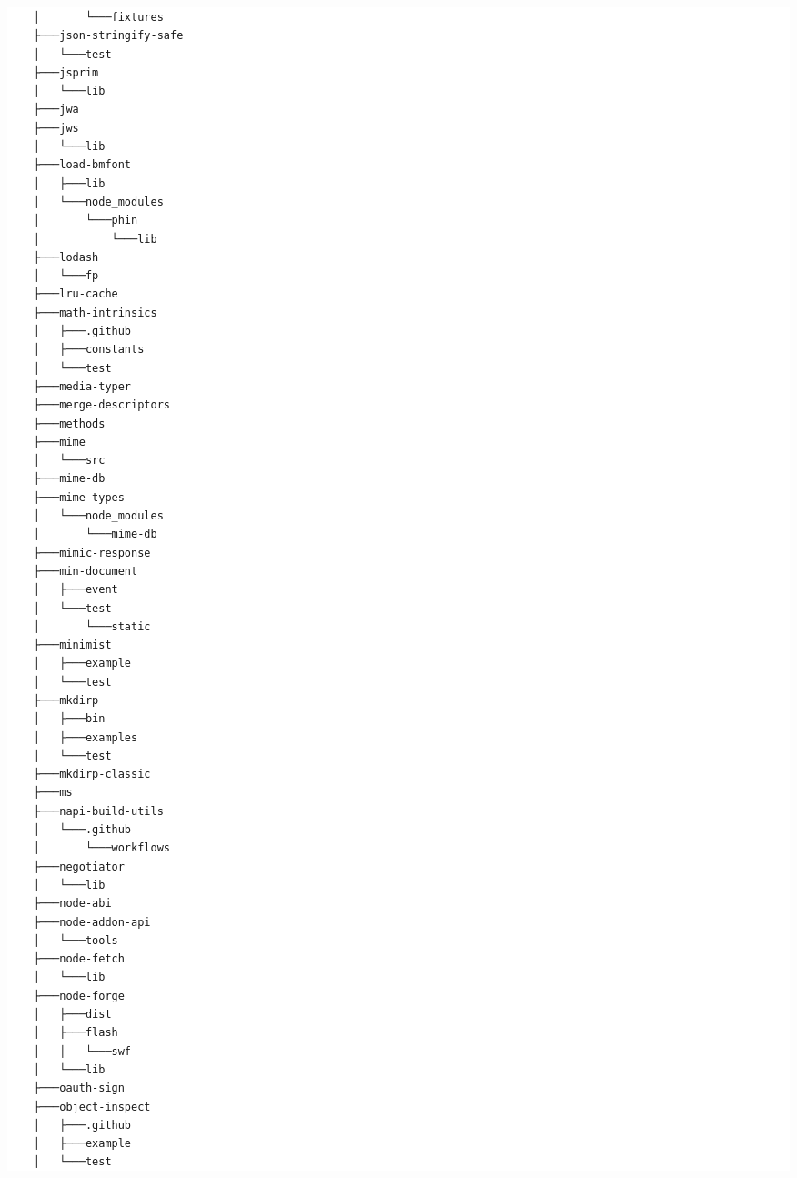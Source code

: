 ```
    │       └───fixtures
    ├───json-stringify-safe
    │   └───test
    ├───jsprim
    │   └───lib
    ├───jwa
    ├───jws
    │   └───lib
    ├───load-bmfont
    │   ├───lib
    │   └───node_modules
    │       └───phin
    │           └───lib
    ├───lodash
    │   └───fp
    ├───lru-cache
    ├───math-intrinsics
    │   ├───.github
    │   ├───constants
    │   └───test
    ├───media-typer
    ├───merge-descriptors
    ├───methods
    ├───mime
    │   └───src
    ├───mime-db
    ├───mime-types
    │   └───node_modules
    │       └───mime-db
    ├───mimic-response
    ├───min-document
    │   ├───event
    │   └───test
    │       └───static
    ├───minimist
    │   ├───example
    │   └───test
    ├───mkdirp
    │   ├───bin
    │   ├───examples
    │   └───test
    ├───mkdirp-classic
    ├───ms
    ├───napi-build-utils
    │   └───.github
    │       └───workflows
    ├───negotiator
    │   └───lib
    ├───node-abi
    ├───node-addon-api
    │   └───tools
    ├───node-fetch
    │   └───lib
    ├───node-forge
    │   ├───dist
    │   ├───flash
    │   │   └───swf
    │   └───lib
    ├───oauth-sign
    ├───object-inspect
    │   ├───.github
    │   ├───example
    │   └───test
```